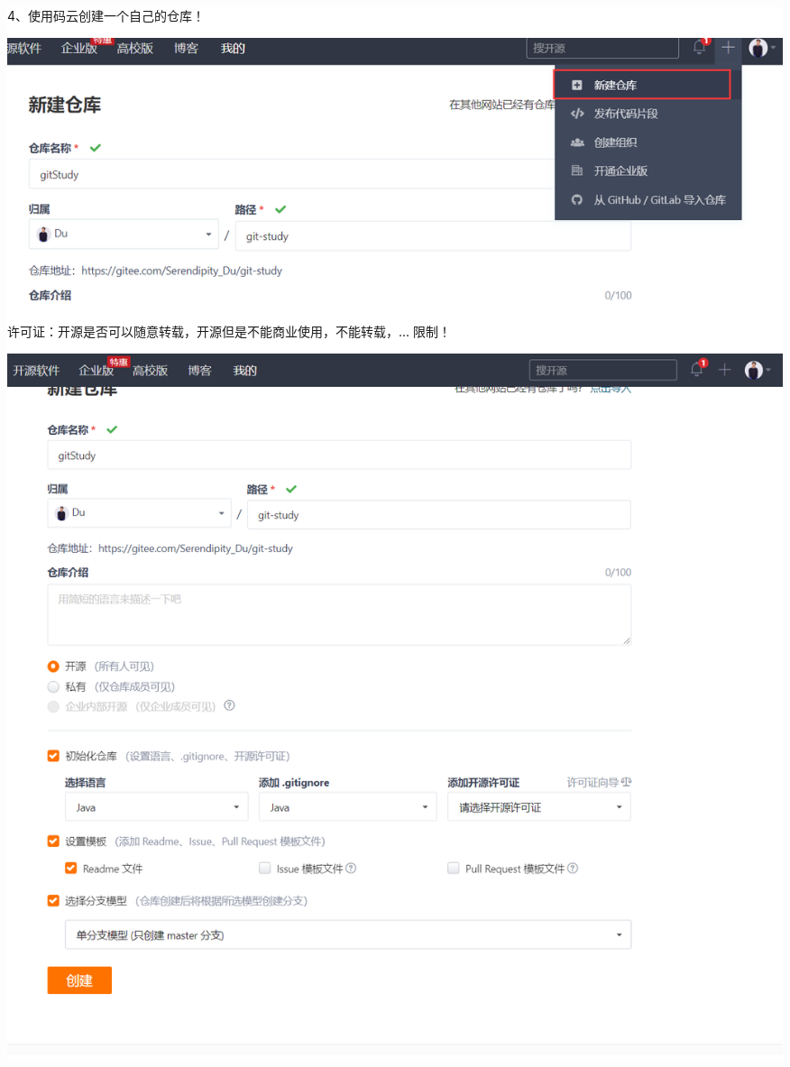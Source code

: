 4、使用码云创建一个自己的仓库！

![image-20210422192515645](Git.assets/image-20210422192515645.png)

许可证：开源是否可以随意转载，开源但是不能商业使用，不能转载，...  限制！

![image-20210422192702032](Git.assets/image-20210422192702032.png)
